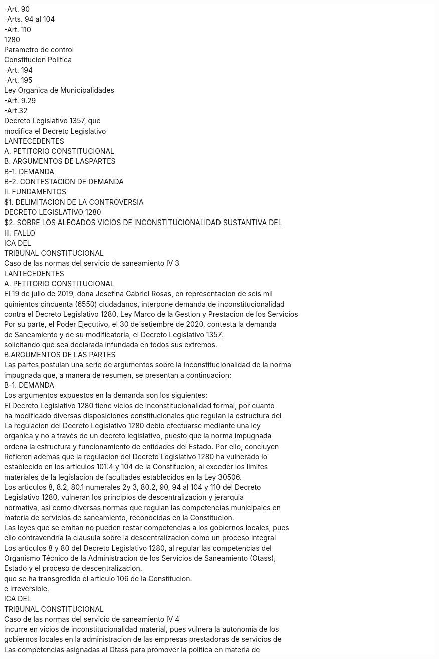 -Art. 90  
-Arts. 94 al 104  
-Art. 110  
1280  
Parametro de control  
Constitucion Politica  
-Art. 194  
-Art. 195  
Ley Organica de Municipalidades  
-Art. 9.29  
-Art.32  
Decreto Legislativo 1357, que  
modifica el Decreto Legislativo  
LANTECEDENTES  
A. PETITORIO CONSTITUCIONAL  
B. ARGUMENTOS DE LASPARTES  
B-1. DEMANDA  
B-2. CONTESTACION DE DEMANDA  
II. FUNDAMENTOS  
$1. DELIMITACION DE LA CONTROVERSIA  
DECRETO LEGISLATIVO 1280  
$2. SOBRE LOS ALEGADOS VICIOS DE INCONSTITUCIONALIDAD SUSTANTIVA DEL  
III. FALLO  
ICA DEL  
TRIBUNAL CONSTITUCIONAL  
Caso de las normas del servicio de saneamiento IV 3  
LANTECEDENTES  
A. PETITORIO CONSTITUCIONAL  
El 19 de julio de 2019, dona Josefina Gabriel Rosas, en representacion de seis mil  
quinientos cincuenta (6550) ciudadanos, interpone demanda de inconstitucionalidad  
contra el Decreto Legislativo 1280, Ley Marco de la Gestion y Prestacion de los Servicios  
Por su parte, el Poder Ejecutivo, el 30 de setiembre de 2020, contesta la demanda  
de Saneamiento y de su modificatoria, el Decreto Legislativo 1357.  
solicitando que sea declarada infundada en todos sus extremos.  
B.ARGUMENTOS DE LAS PARTES  
Las partes postulan una serie de argumentos sobre la inconstitucionalidad de la norma  
impugnada que, a manera de resumen, se presentan a continuacion:  
B-1. DEMANDA  
Los argumentos expuestos en la demanda son los siguientes:  
El Decreto Legislativo 1280 tiene vicios de inconstitucionalidad formal, por cuanto  
ha modificado diversas disposiciones constitucionales que regulan la estructura del  
La regulacion del Decreto Legislativo 1280 debio efectuarse mediante una ley  
organica y no a través de un decreto legislativo, puesto que la norma impugnada  
ordena la estructura y funcionamiento de entidades del Estado. Por ello, concluyen  
Refieren ademas que la regulacion del Decreto Legislativo 1280 ha vulnerado lo  
establecido en los articulos 101.4 y 104 de la Constitucion, al exceder los limites  
materiales de la legislacion de facultades establecidos en la Ley 30506.  
Los articulos 8, 8.2, 80.1 numerales 2y 3, 80.2, 90, 94 al 104 y 110 del Decreto  
Legislativo 1280, vulneran los principios de descentralizacion y jerarquia  
normativa, asi como diversas normas que regulan las competencias municipales en  
materia de servicios de saneamiento, reconocidas en la Constitucion.  
Las leyes que se emitan no pueden restar competencias a los gobiernos locales, pues  
ello contravendria la clausula sobre la descentralizacion como un proceso integral  
Los articulos 8 y 80 del Decreto Legislativo 1280, al regular las competencias del  
Organismo Técnico de la Administracion de los Servicios de Saneamiento (Otass),  
Estado y el proceso de descentralizacion.  
que se ha transgredido el articulo 106 de la Constitucion.  
e irreversible.  
ICA DEL  
TRIBUNAL CONSTITUCIONAL  
Caso de las normas del servicio de saneamiento IV 4  
incurre en vicios de inconstitucionalidad material, pues vulnera la autonomia de los  
gobiernos locales en la administracion de las empresas prestadoras de servicios de  
Las competencias asignadas al Otass para promover la politica en materia de  